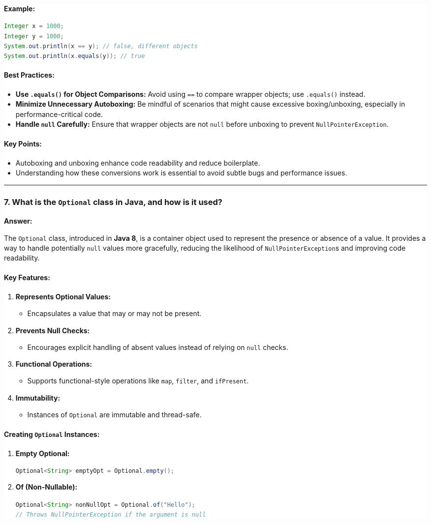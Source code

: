    **Example:**
   ```java
   Integer x = 1000;
   Integer y = 1000;
   System.out.println(x == y); // false, different objects
   System.out.println(x.equals(y)); // true
   ```

#### **Best Practices:**
- **Use `.equals()` for Object Comparisons:** Avoid using `==` to compare wrapper objects; use `.equals()` instead.
- **Minimize Unnecessary Autoboxing:** Be mindful of scenarios that might cause excessive boxing/unboxing, especially in performance-critical code.
- **Handle `null` Carefully:** Ensure that wrapper objects are not `null` before unboxing to prevent `NullPointerException`.

#### **Key Points:**
- Autoboxing and unboxing enhance code readability and reduce boilerplate.
- Understanding how these conversions work is essential to avoid subtle bugs and performance issues.

---

### 7. What is the `Optional` class in Java, and how is it used?

**Answer:**

The `Optional` class, introduced in **Java 8**, is a container object used to represent the presence or absence of a value. It provides a way to handle potentially `null` values more gracefully, reducing the likelihood of `NullPointerException`s and improving code readability.

#### **Key Features:**

1. **Represents Optional Values:**
   - Encapsulates a value that may or may not be present.

2. **Prevents Null Checks:**
   - Encourages explicit handling of absent values instead of relying on `null` checks.

3. **Functional Operations:**
   - Supports functional-style operations like `map`, `filter`, and `ifPresent`.

4. **Immutability:**
   - Instances of `Optional` are immutable and thread-safe.

#### **Creating `Optional` Instances:**

1. **Empty Optional:**
   ```java
   Optional<String> emptyOpt = Optional.empty();
   ```

2. **Of (Non-Nullable):**
   ```java
   Optional<String> nonNullOpt = Optional.of("Hello");
   // Throws NullPointerException if the argument is null
   ```
